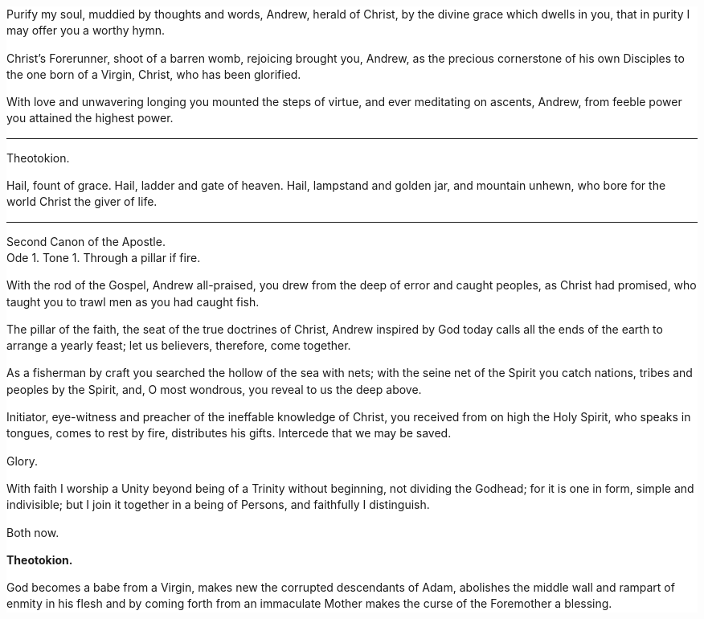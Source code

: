 Purify my soul, muddied by thoughts and words, Andrew, herald of Christ,
by the divine grace which dwells in you, that in purity I may offer you
a worthy hymn.

Christ’s Forerunner, shoot of a barren womb, rejoicing brought you,
Andrew, as the precious cornerstone of his own Disciples to the one born
of a Virgin, Christ, who has been glorified.

With love and unwavering longing you mounted the steps of virtue, and
ever meditating on ascents, Andrew, from feeble power you attained the
highest power.

****

Theotokion.

Hail, fount of grace. Hail, ladder and gate of heaven. Hail, lampstand
and golden jar, and mountain unhewn, who bore for the world Christ the
giver of life.

****

Second Canon of the Apostle.\
Ode 1. Tone 1. Through a pillar if fire.

With the rod of the Gospel, Andrew all-praised, you drew from the deep
of error and caught peoples, as Christ had promised, who taught you to
trawl men as you had caught fish.

The pillar of the faith, the seat of the true doctrines of Christ,
Andrew inspired by God today calls all the ends of the earth to arrange
a yearly feast; let us believers, therefore, come together.

As a fisherman by craft you searched the hollow of the sea with nets;
with the seine net of the Spirit you catch nations, tribes and peoples
by the Spirit, and, O most wondrous, you reveal to us the deep above.

Initiator, eye-witness and preacher of the ineffable knowledge of
Christ, you received from on high the Holy Spirit, who speaks in
tongues, comes to rest by fire, distributes his gifts. Intercede that we
may be saved.

Glory.

With faith I worship a Unity beyond being of a Trinity without
beginning, not dividing the Godhead; for it is one in form, simple and
indivisible; but I join it together in a being of Persons, and
faithfully I distinguish.

Both now.

**Theotokion.**

God becomes a babe from a Virgin, makes new the corrupted descendants of
Adam, abolishes the middle wall and rampart of enmity in his flesh and
by coming forth from an immaculate Mother makes the curse of the
Foremother a blessing.
